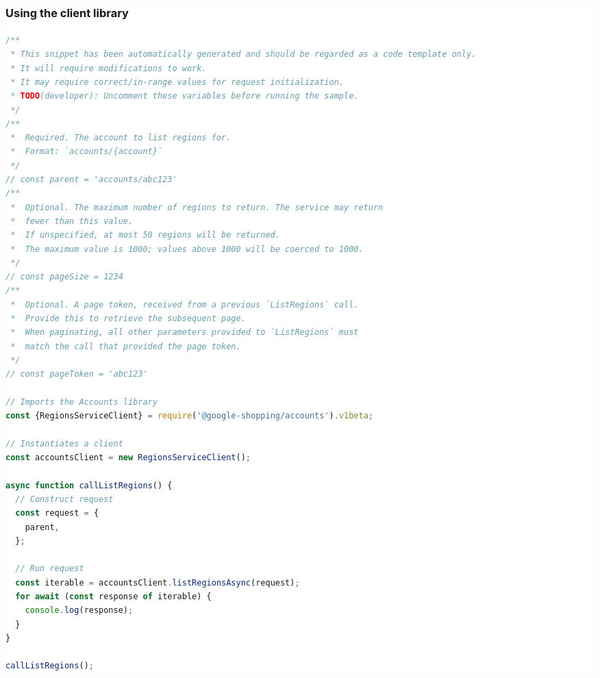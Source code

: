 
### Using the client library

```javascript
/**
 * This snippet has been automatically generated and should be regarded as a code template only.
 * It will require modifications to work.
 * It may require correct/in-range values for request initialization.
 * TODO(developer): Uncomment these variables before running the sample.
 */
/**
 *  Required. The account to list regions for.
 *  Format: `accounts/{account}`
 */
// const parent = 'accounts/abc123'
/**
 *  Optional. The maximum number of regions to return. The service may return
 *  fewer than this value.
 *  If unspecified, at most 50 regions will be returned.
 *  The maximum value is 1000; values above 1000 will be coerced to 1000.
 */
// const pageSize = 1234
/**
 *  Optional. A page token, received from a previous `ListRegions` call.
 *  Provide this to retrieve the subsequent page.
 *  When paginating, all other parameters provided to `ListRegions` must
 *  match the call that provided the page token.
 */
// const pageToken = 'abc123'

// Imports the Accounts library
const {RegionsServiceClient} = require('@google-shopping/accounts').v1beta;

// Instantiates a client
const accountsClient = new RegionsServiceClient();

async function callListRegions() {
  // Construct request
  const request = {
    parent,
  };

  // Run request
  const iterable = accountsClient.listRegionsAsync(request);
  for await (const response of iterable) {
    console.log(response);
  }
}

callListRegions();

```
